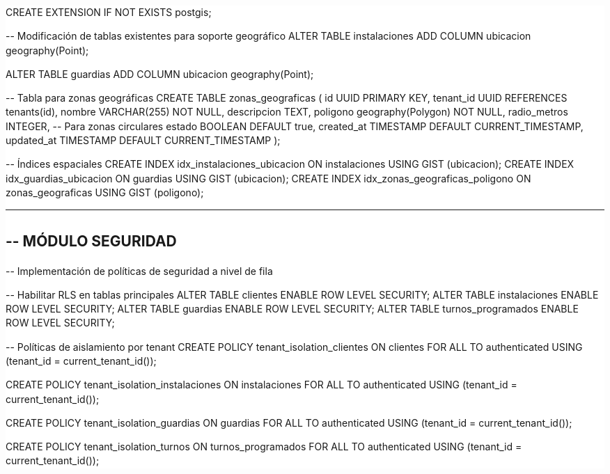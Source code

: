 CREATE EXTENSION IF NOT EXISTS postgis;

-- Modificación de tablas existentes para soporte geográfico
ALTER TABLE instalaciones 
ADD COLUMN ubicacion geography(Point);

ALTER TABLE guardias 
ADD COLUMN ubicacion geography(Point);

-- Tabla para zonas geográficas
CREATE TABLE zonas_geograficas (
    id UUID PRIMARY KEY,
    tenant_id UUID REFERENCES tenants(id),
    nombre VARCHAR(255) NOT NULL,
    descripcion TEXT,
    poligono geography(Polygon) NOT NULL,
    radio_metros INTEGER, -- Para zonas circulares
    estado BOOLEAN DEFAULT true,
    created_at TIMESTAMP DEFAULT CURRENT_TIMESTAMP,
    updated_at TIMESTAMP DEFAULT CURRENT_TIMESTAMP
);

-- Índices espaciales
CREATE INDEX idx_instalaciones_ubicacion ON instalaciones USING GIST (ubicacion);
CREATE INDEX idx_guardias_ubicacion ON guardias USING GIST (ubicacion);
CREATE INDEX idx_zonas_geograficas_poligono ON zonas_geograficas USING GIST (poligono);

---------------------------
-- MÓDULO SEGURIDAD
---------------------------
-- Implementación de políticas de seguridad a nivel de fila

-- Habilitar RLS en tablas principales
ALTER TABLE clientes ENABLE ROW LEVEL SECURITY;
ALTER TABLE instalaciones ENABLE ROW LEVEL SECURITY;
ALTER TABLE guardias ENABLE ROW LEVEL SECURITY;
ALTER TABLE turnos_programados ENABLE ROW LEVEL SECURITY;

-- Políticas de aislamiento por tenant
CREATE POLICY tenant_isolation_clientes ON clientes
    FOR ALL
    TO authenticated
    USING (tenant_id = current_tenant_id());

CREATE POLICY tenant_isolation_instalaciones ON instalaciones
    FOR ALL
    TO authenticated
    USING (tenant_id = current_tenant_id());

CREATE POLICY tenant_isolation_guardias ON guardias
    FOR ALL
    TO authenticated
    USING (tenant_id = current_tenant_id());

CREATE POLICY tenant_isolation_turnos ON turnos_programados
    FOR ALL
    TO authenticated
    USING (tenant_id = current_tenant_id());
